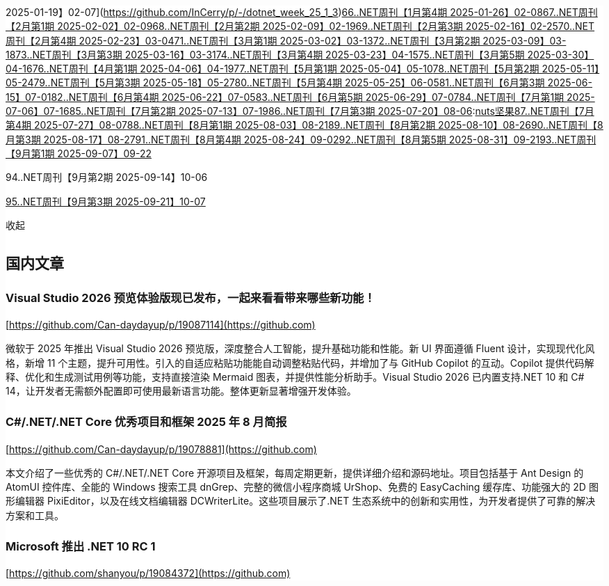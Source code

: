 2025-01-19】02-07](https://github.com/InCerry/p/-/dotnet_week_25_1_3)[66..NET周刊【1月第4期 2025-01-26】02-08](https://github.com/InCerry/p/-/dotnet_week_25_1_4)[67..NET周刊【2月第1期 2025-02-02】02-09](https://github.com/InCerry/p/-/dotnet_week_25_2_1)[68..NET周刊【2月第2期 2025-02-09】02-19](https://github.com/InCerry/p/-/dotnet_week_25_2_2)[69..NET周刊【2月第3期 2025-02-16】02-25](https://github.com/InCerry/p/-/dotnet_week_25_2_3)[70..NET周刊【2月第4期 2025-02-23】03-04](https://github.com/InCerry/p/-/dotnet_week_25_2_4)[71..NET周刊【3月第1期 2025-03-02】03-13](https://github.com/InCerry/p/-/dotnet_week_25_3_1)[72..NET周刊【3月第2期 2025-03-09】03-18](https://github.com/InCerry/p/-/dotnet_week_25_3_2)[73..NET周刊【3月第3期 2025-03-16】03-31](https://github.com/InCerry/p/-/dotnet_week_25_3_3)[74..NET周刊【3月第4期 2025-03-23】04-15](https://github.com/InCerry/p/-/dotnet_week_25_3_4)[75..NET周刊【3月第5期 2025-03-30】04-16](https://github.com/InCerry/p/-/dotnet_week_25_3_5)[76..NET周刊【4月第1期 2025-04-06】04-19](https://github.com/InCerry/p/-/dotnet_week_25_4_1)[77..NET周刊【5月第1期 2025-05-04】05-10](https://github.com/InCerry/p/-/dotnet_week_25_5_1)[78..NET周刊【5月第2期 2025-05-11】05-24](https://github.com/InCerry/p/-/dotnet_week_25_5_2)[79..NET周刊【5月第3期 2025-05-18】05-27](https://github.com/InCerry/p/-/dotnet_week_25_5_3)[80..NET周刊【5月第4期 2025-05-25】06-05](https://github.com/InCerry/p/-/dotnet_week_25_5_4)[81..NET周刊【6月第3期 2025-06-15】07-01](https://github.com/InCerry/p/-/dotnet_week_25_6_3)[82..NET周刊【6月第4期 2025-06-22】07-05](https://github.com/InCerry/p/-/dotnet_week_25_6_4)[83..NET周刊【6月第5期 2025-06-29】07-07](https://github.com/InCerry/p/-/dotnet_week_25_6_5)[84..NET周刊【7月第1期 2025-07-06】07-16](https://github.com/InCerry/p/-/dotnet_week_25_7_1)[85..NET周刊【7月第2期 2025-07-13】07-19](https://github.com/InCerry/p/-/dotnet_week_25_7_2)[86..NET周刊【7月第3期 2025-07-20】08-06](https://github.com/InCerry/p/-/dotnet_week_25_7_3):[nuts坚果](https://nutsvqn.com)[87..NET周刊【7月第4期 2025-07-27】08-07](https://github.com/InCerry/p/-/dotnet_week_25_7_4)[88..NET周刊【8月第1期 2025-08-03】08-21](https://github.com/InCerry/p/-/dotnet_week_25_8_1)[89..NET周刊【8月第2期 2025-08-10】08-26](https://github.com/InCerry/p/-/dotnet_week_25_8_2)[90..NET周刊【8月第3期 2025-08-17】08-27](https://github.com/InCerry/p/-/dotnet_week_25_8_3)[91..NET周刊【8月第4期 2025-08-24】09-02](https://github.com/InCerry/p/-/dotnet_week_25_8_4)[92..NET周刊【8月第5期 2025-08-31】09-21](https://github.com/InCerry/p/-/dotnet_week_25_8_5)[93..NET周刊【9月第1期 2025-09-07】09-22](https://github.com/InCerry/p/-/dotnet_week_25_9_1)

94..NET周刊【9月第2期 2025-09-14】10-06

[95..NET周刊【9月第3期 2025-09-21】10-07](https://github.com/InCerry/p/-/dotnet_week_25_9_3)

收起

## 国内文章

### Visual Studio 2026 预览体验版现已发布，一起来看看带来哪些新功能！

[https://github.com/Can-daydayup/p/19087114](https://github.com)

微软于 2025 年推出 Visual Studio 2026 预览版，深度整合人工智能，提升基础功能和性能。新 UI 界面遵循 Fluent 设计，实现现代化风格，新增 11 个主题，提升可用性。引入的自适应粘贴功能能自动调整粘贴代码，并增加了与 GitHub Copilot 的互动。Copilot 提供代码解释、优化和生成测试用例等功能，支持直接渲染 Mermaid 图表，并提供性能分析助手。Visual Studio 2026 已内置支持.NET 10 和 C# 14，让开发者无需额外配置即可使用最新语言功能。整体更新显著增强开发体验。

### C#/.NET/.NET Core 优秀项目和框架 2025 年 8 月简报

[https://github.com/Can-daydayup/p/19078881](https://github.com)

本文介绍了一些优秀的 C#/.NET/.NET Core 开源项目及框架，每周定期更新，提供详细介绍和源码地址。项目包括基于 Ant Design 的 AtomUI 控件库、全能的 Windows 搜索工具 dnGrep、完整的微信小程序商城 UrShop、免费的 EasyCaching 缓存库、功能强大的 2D 图形编辑器 PixiEditor，以及在线文档编辑器 DCWriterLite。这些项目展示了.NET 生态系统中的创新和实用性，为开发者提供了可靠的解决方案和工具。

### Microsoft 推出 .NET 10 RC 1

[https://github.com/shanyou/p/19084372](https://github.com)
